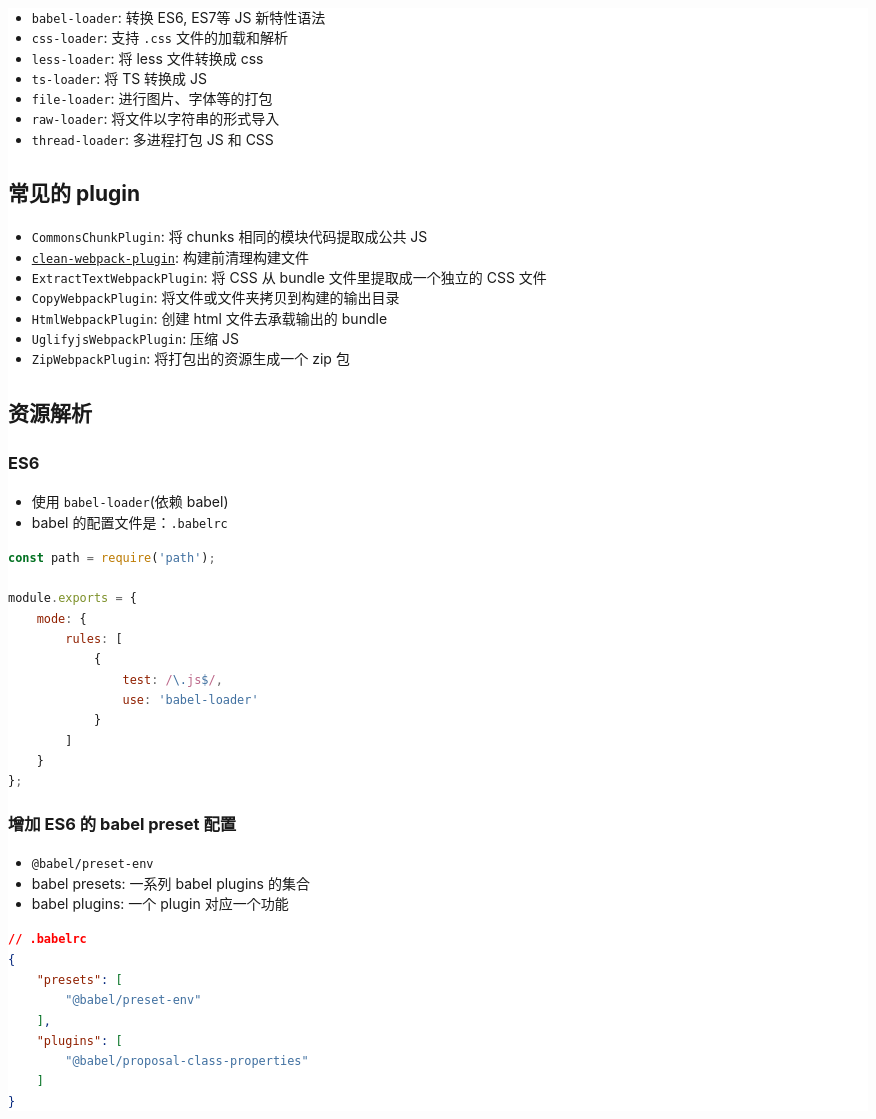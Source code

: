 - `babel-loader`: 转换 ES6, ES7等 JS 新特性语法
- `css-loader`: 支持 `.css` 文件的加载和解析
- `less-loader`: 将 less 文件转换成 css
- `ts-loader`: 将 TS 转换成 JS
- `file-loader`: 进行图片、字体等的打包
- `raw-loader`: 将文件以字符串的形式导入
- `thread-loader`: 多进程打包 JS 和 CSS

## 常见的 plugin

- `CommonsChunkPlugin`: 将 chunks 相同的模块代码提取成公共 JS
- [`clean-webpack-plugin`](https://github.com/johnagan/clean-webpack-plugin): 构建前清理构建文件
- `ExtractTextWebpackPlugin`: 将 CSS 从 bundle 文件里提取成一个独立的 CSS 文件
- `CopyWebpackPlugin`: 将文件或文件夹拷贝到构建的输出目录
- `HtmlWebpackPlugin`: 创建 html 文件去承载输出的 bundle
- `UglifyjsWebpackPlugin`: 压缩 JS
- `ZipWebpackPlugin`: 将打包出的资源生成一个 zip 包

## 资源解析

### ES6

- 使用 `babel-loader`(依赖 babel)
- babel 的配置文件是：`.babelrc`

```js
const path = require('path');

module.exports = {
    mode: {
        rules: [
            {
                test: /\.js$/,
                use: 'babel-loader'
            }
        ]
    }
};

```

### 增加 ES6 的 babel preset 配置

- `@babel/preset-env`
- babel presets: 一系列 babel plugins 的集合
- babel plugins: 一个 plugin 对应一个功能

```json
// .babelrc
{
    "presets": [
        "@babel/preset-env"
    ],
    "plugins": [
        "@babel/proposal-class-properties"
    ]
}
```
